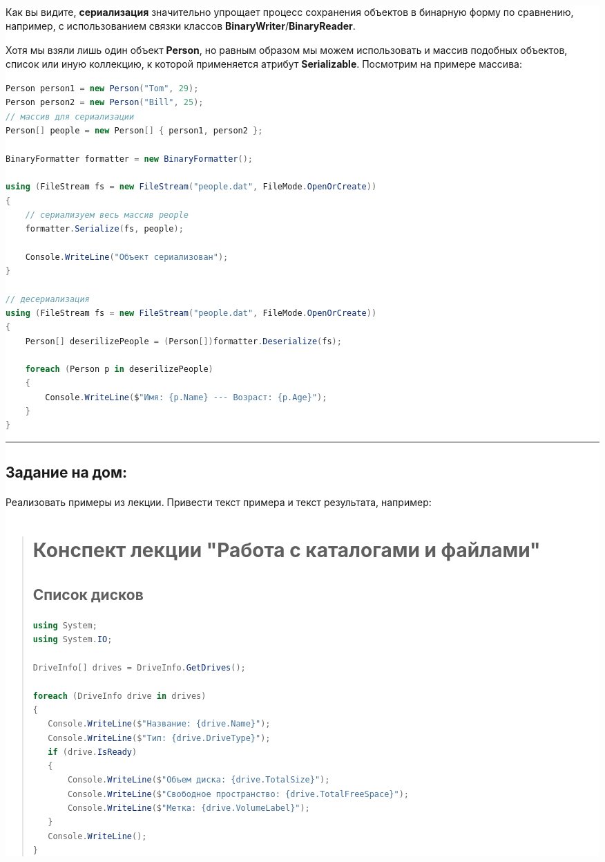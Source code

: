 Как вы видите, **сериализация** значительно упрощает процесс сохранения объектов в бинарную форму по сравнению, например, с использованием связки классов **BinaryWriter**/**BinaryReader**.

Хотя мы взяли лишь один объект **Person**, но равным образом мы можем использовать и массив подобных объектов, список или иную коллекцию, к которой применяется атрибут **Serializable**. Посмотрим на примере массива:

```cs
Person person1 = new Person("Tom", 29);
Person person2 = new Person("Bill", 25);
// массив для сериализации
Person[] people = new Person[] { person1, person2 };
 
BinaryFormatter formatter = new BinaryFormatter();
 
using (FileStream fs = new FileStream("people.dat", FileMode.OpenOrCreate))
{
    // сериализуем весь массив people
    formatter.Serialize(fs, people);
 
    Console.WriteLine("Объект сериализован");
}
 
// десериализация
using (FileStream fs = new FileStream("people.dat", FileMode.OpenOrCreate))
{
    Person[] deserilizePeople = (Person[])formatter.Deserialize(fs);
 
    foreach (Person p in deserilizePeople)
    {
        Console.WriteLine($"Имя: {p.Name} --- Возраст: {p.Age}");
    }
}
```

---

## Задание на дом:

Реализовать примеры из лекции. Привести текст примера и текст результата, например:

># Конспект лекции "Работа с каталогами и файлами"
>
>## Список дисков
>
>```cs
>using System;
>using System.IO;
> 
>DriveInfo[] drives = DriveInfo.GetDrives();
>
>foreach (DriveInfo drive in drives)
>{
>    Console.WriteLine($"Название: {drive.Name}");
>    Console.WriteLine($"Тип: {drive.DriveType}");
>    if (drive.IsReady)
>    {
>        Console.WriteLine($"Объем диска: {drive.TotalSize}");
>        Console.WriteLine($"Свободное пространство: {drive.TotalFreeSpace}");
>        Console.WriteLine($"Метка: {drive.VolumeLabel}");
>    }
>    Console.WriteLine();
>}
>```
>